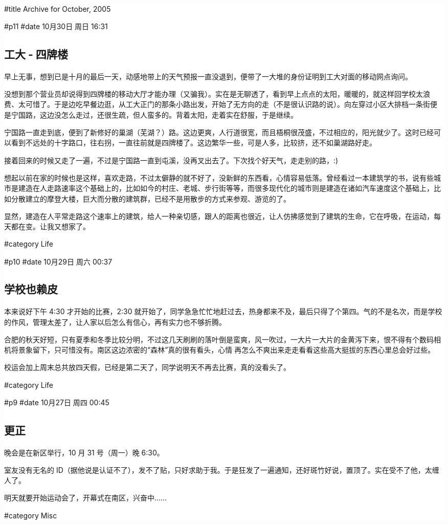 
#title Archive for October, 2005

#p11
#date 10月30日 周日 16:31

## 工大 - 四牌楼

早上无事，想到已是十月的最后一天，动感地带上的天气预报一直没退到，便带了一大堆的身份证明到工大对面的移动网点询问。

没想到那个营业员却说得到四牌楼的移动大厅才能办理（又骗我）。实在是无聊透了，看到早上点点的太阳，暖暖的，就这样回学校太浪费、太可惜了。于是边吃早餐边逛，从工大正门的那条小路出发，开始了无方向的走（不是很认识路的说）。向左穿过小区大排档一条街便是宁国路，这边没怎么走过，还很生疏，但人蛮多的。背着太阳，走着实在舒服，于是继续。

宁国路一直走到底，便到了新修好的巢湖（芜湖？）路。这边更爽，人行道很宽，而且梧桐很茂盛，不过相应的，阳光就少了。这时已经可以看到不远处的十字路口，往右拐，一直往前就是四牌楼了。这边繁华一些，可是人多，比较挤，还不如巢湖路好走。

接着回来的时候又走了一遍，不过是宁国路一直到屯溪，没再叉出去了。下次找个好天气，走走别的路，:)

想起以前在家的时候也是这样，喜欢走路，不过太僻静的就不好了，没新鲜的东西看，心情容易低落。曾经看过一本建筑学的书，说有些城市是建造在人走路速率这个基础上的，比如如今的村庄、老城、步行街等等，而很多现代化的城市则是建造在诸如汽车速度这个基础上，比如分散建立的摩登大楼，巨大而分散的建筑群，已经不是用散步的方式来参观、游览的了。

显然，建造在人平常走路这个速率上的建筑，给人一种亲切感，跟人的距离也很近，让人仿拂感觉到了建筑的生命，它在呼吸，在运动，每天都在变。让我又想家了。

#category Life





#p10
#date 10月29日 周六 00:37

## 学校也赖皮

本来说好下午 4:30 才开始的比赛，2:30 就开始了，同学急急忙忙地赶过去，热身都来不及，最后只得了个第四。气的不是名次，而是学校的作风，管理太差了，让人家以后怎么有信心，再有实力也不够折腾。

合肥的秋天好短，只有夏季和冬季比较分明，不过这几天刷刷的落叶倒是蛮爽，风一吹过，一大片一大片的金黄泻下来，恨不得有个数码相机将景象留下，只可惜没有。南区这边浓密的“森林”真的很有看头，心情 再怎么不爽出来走走看看这些高大挺拔的东西心里总会好过些。 

校运会加上周末总共放四天假，已经是第二天了，同学说明天不再去比赛，真的没看头了。

#category Life





#p9
#date 10月27日 周四 00:45

## 更正

晚会是在新区举行，10 月 31 号（周一）晚 6:30。

室友没有无名的 ID（据他说是认证不了），发不了贴，只好求助于我。于是狂发了一遍通知，还好斑竹好说，置顶了。实在受不了他，太缠人了。

明天就要开始运动会了，开幕式在南区，兴奋中……

#category Misc



